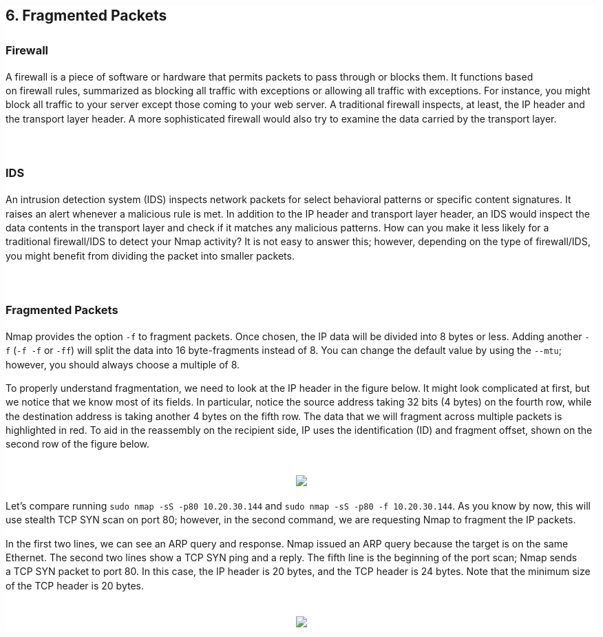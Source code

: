 <div style="page-break-after: always;"></div>

## 6. Fragmented Packets

### Firewall

A firewall is a piece of software or hardware that permits packets to pass through or blocks them. It functions based on firewall rules, summarized as blocking all traffic with exceptions or allowing all traffic with exceptions. For instance, you might block all traffic to your server except those coming to your web server. A traditional firewall inspects, at least, the IP header and the transport layer header. A more sophisticated firewall would also try to examine the data carried by the transport layer.
<div>
<br>
</div>

### IDS

An intrusion detection system (IDS) inspects network packets for select behavioral patterns or specific content signatures. It raises an alert whenever a malicious rule is met. In addition to the IP header and transport layer header, an IDS would inspect the data contents in the transport layer and check if it matches any malicious patterns. How can you make it less likely for a traditional firewall/IDS to detect your Nmap activity? It is not easy to answer this; however, depending on the type of firewall/IDS, you might benefit from dividing the packet into smaller packets.
<div>
<br>
</div>

### Fragmented Packets

Nmap provides the option `-f` to fragment packets. Once chosen, the IP data will be divided into 8 bytes or less. Adding another `-f` (`-f -f` or `-ff`) will split the data into 16 byte-fragments instead of 8. You can change the default value by using the `--mtu`; however, you should always choose a multiple of 8.

To properly understand fragmentation, we need to look at the IP header in the figure below. It might look complicated at first, but we notice that we know most of its fields. In particular, notice the source address taking 32 bits (4 bytes) on the fourth row, while the destination address is taking another 4 bytes on the fifth row. The data that we will fragment across multiple packets is highlighted in red. To aid in the reassembly on the recipient side, IP uses the identification (ID) and fragment offset, shown on the second row of the figure below.
<div align="center"><br><img src="https://tryhackme-images.s3.amazonaws.com/user-uploads/5f04259cf9bf5b57aed2c476/room-content/5e55834e2638ba7ec9e84a0900b68ccb.png"></div>

Let’s compare running `sudo nmap -sS -p80 10.20.30.144` and `sudo nmap -sS -p80 -f 10.20.30.144`. As you know by now, this will use stealth TCP SYN scan on port 80; however, in the second command, we are requesting Nmap to fragment the IP packets.

In the first two lines, we can see an ARP query and response. Nmap issued an ARP query because the target is on the same Ethernet. The second two lines show a TCP SYN ping and a reply. The fifth line is the beginning of the port scan; Nmap sends a TCP SYN packet to port 80. In this case, the IP header is 20 bytes, and the TCP header is 24 bytes. Note that the minimum size of the TCP header is 20 bytes.
<div align="center"><br><img src="https://tryhackme-images.s3.amazonaws.com/user-uploads/5f04259cf9bf5b57aed2c476/room-content/b817b7d8b8ef9ee64dd9494e31def426.png"></div>
